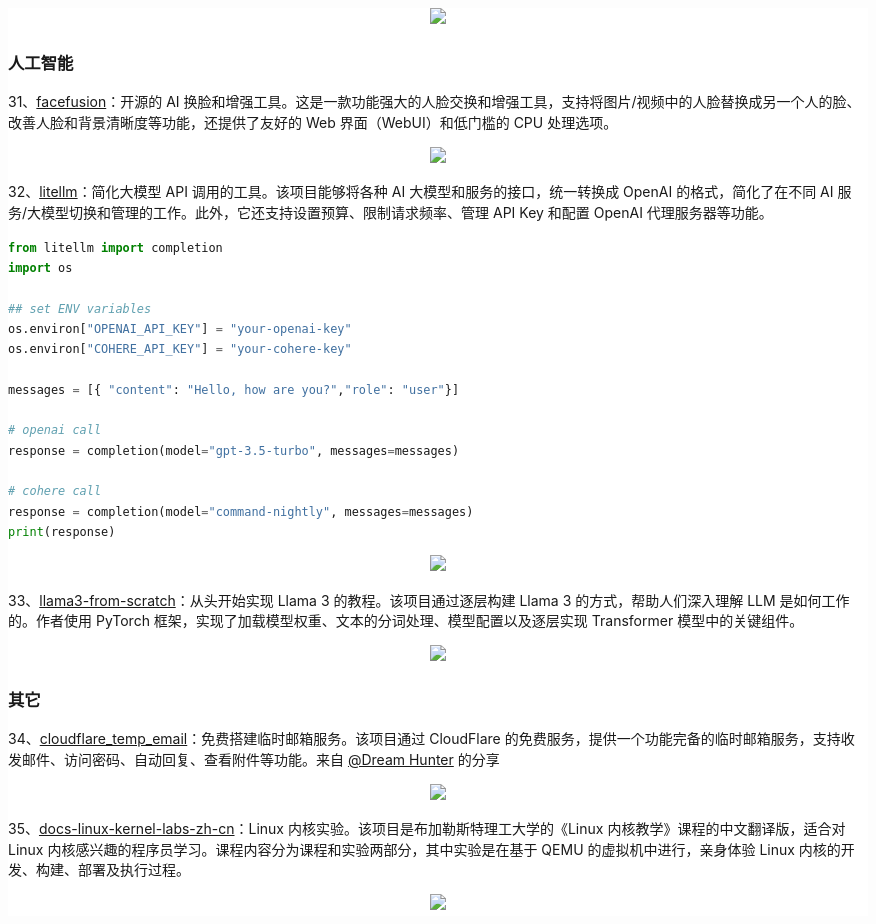 <p align="center"><img src='https://raw.githubusercontent.com/521xueweihan/img4/master/hellogithub/98/31854735.png' style="max-width:80%; max-height=80%;"></img></p>

### 人工智能
31、[facefusion](https://hellogithub.com/periodical/statistics/click?target=https://github.com/facefusion/facefusion)：开源的 AI 换脸和增强工具。这是一款功能强大的人脸交换和增强工具，支持将图片/视频中的人脸替换成另一个人的脸、改善人脸和背景清晰度等功能，还提供了友好的 Web 界面（WebUI）和低门槛的 CPU 处理选项。

<p align="center"><img src='https://raw.githubusercontent.com/521xueweihan/img4/master/hellogithub/98/679869950.png' style="max-width:80%; max-height=80%;"></img></p>

32、[litellm](https://hellogithub.com/periodical/statistics/click?target=https://github.com/BerriAI/litellm)：简化大模型 API 调用的工具。该项目能够将各种 AI 大模型和服务的接口，统一转换成 OpenAI 的格式，简化了在不同 AI 服务/大模型切换和管理的工作。此外，它还支持设置预算、限制请求频率、管理 API Key 和配置 OpenAI 代理服务器等功能。
```python
from litellm import completion
import os

## set ENV variables
os.environ["OPENAI_API_KEY"] = "your-openai-key"
os.environ["COHERE_API_KEY"] = "your-cohere-key"

messages = [{ "content": "Hello, how are you?","role": "user"}]

# openai call
response = completion(model="gpt-3.5-turbo", messages=messages)

# cohere call
response = completion(model="command-nightly", messages=messages)
print(response)
```

<p align="center"><img src='https://raw.githubusercontent.com/521xueweihan/img4/master/hellogithub/98/671269505.gif' style="max-width:80%; max-height=80%;"></img></p>

33、[llama3-from-scratch](https://hellogithub.com/periodical/statistics/click?target=https://github.com/naklecha/llama3-from-scratch)：从头开始实现 Llama 3 的教程。该项目通过逐层构建 Llama 3 的方式，帮助人们深入理解 LLM 是如何工作的。作者使用 PyTorch 框架，实现了加载模型权重、文本的分词处理、模型配置以及逐层实现 Transformer 模型中的关键组件。

<p align="center"><img src='https://raw.githubusercontent.com/521xueweihan/img4/master/hellogithub/98/802916901.png' style="max-width:80%; max-height=80%;"></img></p>

### 其它
34、[cloudflare_temp_email](https://hellogithub.com/periodical/statistics/click?target=https://github.com/dreamhunter2333/cloudflare_temp_email)：免费搭建临时邮箱服务。该项目通过 CloudFlare 的免费服务，提供一个功能完备的临时邮箱服务，支持收发邮件、访问密码、自动回复、查看附件等功能。来自 [@Dream Hunter](https://hellogithub.com/user/FxNypXK7UQ9OECT) 的分享

<p align="center"><img src='https://raw.githubusercontent.com/521xueweihan/img4/master/hellogithub/98/678900558.png' style="max-width:80%; max-height=80%;"></img></p>

35、[docs-linux-kernel-labs-zh-cn](https://hellogithub.com/periodical/statistics/click?target=https://github.com/linux-kernel-labs-zh/docs-linux-kernel-labs-zh-cn)：Linux 内核实验。该项目是布加勒斯特理工大学的《Linux 内核教学》课程的中文翻译版，适合对 Linux 内核感兴趣的程序员学习。课程内容分为课程和实验两部分，其中实验是在基于 QEMU 的虚拟机中进行，亲身体验 Linux 内核的开发、构建、部署及执行过程。

<p align="center"><img src='https://raw.githubusercontent.com/521xueweihan/img4/master/hellogithub/98/720977650.png' style="max-width:80%; max-height=80%;"></img></p>
